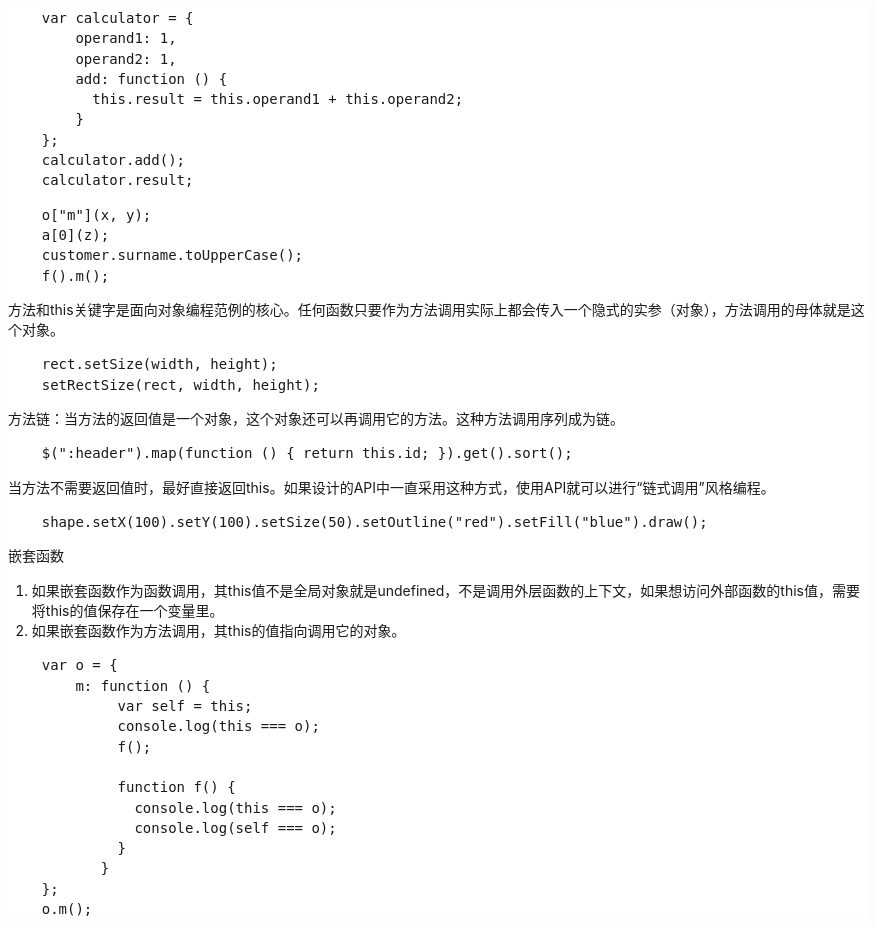 <pre>
    var calculator = {
        operand1: 1,
        operand2: 1,
    	add: function () {
    	  this.result = this.operand1 + this.operand2;
    	}
    };
    calculator.add();
    calculator.result;
</pre>

<pre>
    o["m"](x, y);
    a[0](z);
	customer.surname.toUpperCase();
	f().m();
</pre>
方法和this关键字是面向对象编程范例的核心。任何函数只要作为方法调用实际上都会传入一个隐式的实参（对象），方法调用的母体就是这个对象。

<pre>
    rect.setSize(width, height);
    setRectSize(rect, width, height);
</pre>

方法链：当方法的返回值是一个对象，这个对象还可以再调用它的方法。这种方法调用序列成为链。

<pre>
    $(":header").map(function () { return this.id; }).get().sort();
</pre>

当方法不需要返回值时，最好直接返回this。如果设计的API中一直采用这种方式，使用API就可以进行“链式调用”风格编程。

<pre>
    shape.setX(100).setY(100).setSize(50).setOutline("red").setFill("blue").draw();
</pre>

嵌套函数

1.   如果嵌套函数作为函数调用，其this值不是全局对象就是undefined，不是调用外层函数的上下文，如果想访问外部函数的this值，需要将this的值保存在一个变量里。
2.   如果嵌套函数作为方法调用，其this的值指向调用它的对象。

<pre>
    var o = {
        m: function () {
    		 var self = this;
    		 console.log(this === o);
    		 f();
    		 
    		 function f() {
    		   console.log(this === o);
    		   console.log(self === o);
    		 }
    	   }
    };
    o.m();
</pre>
